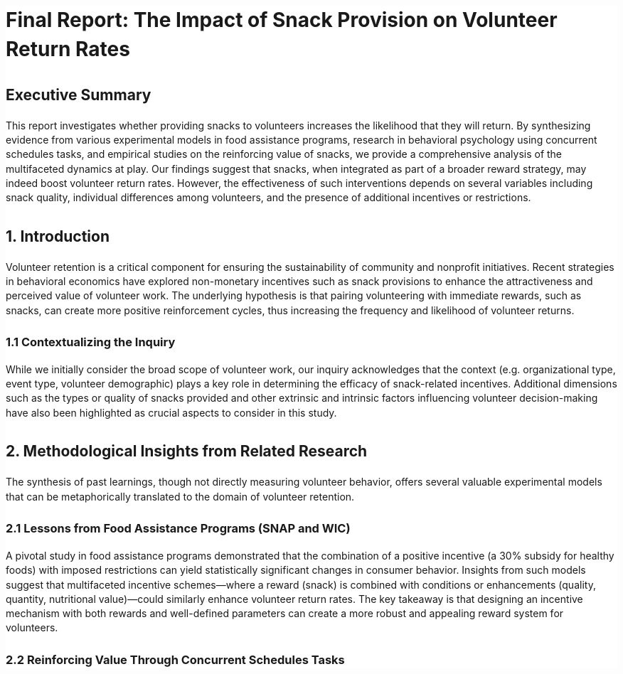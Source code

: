 # Final Report: The Impact of Snack Provision on Volunteer Return Rates

## Executive Summary

This report investigates whether providing snacks to volunteers increases the likelihood that they will return. By synthesizing evidence from various experimental models in food assistance programs, research in behavioral psychology using concurrent schedules tasks, and empirical studies on the reinforcing value of snacks, we provide a comprehensive analysis of the multifaceted dynamics at play. Our findings suggest that snacks, when integrated as part of a broader reward strategy, may indeed boost volunteer return rates. However, the effectiveness of such interventions depends on several variables including snack quality, individual differences among volunteers, and the presence of additional incentives or restrictions.

## 1. Introduction

Volunteer retention is a critical component for ensuring the sustainability of community and nonprofit initiatives. Recent strategies in behavioral economics have explored non-monetary incentives such as snack provisions to enhance the attractiveness and perceived value of volunteer work. The underlying hypothesis is that pairing volunteering with immediate rewards, such as snacks, can create more positive reinforcement cycles, thus increasing the frequency and likelihood of volunteer returns.

### 1.1 Contextualizing the Inquiry

While we initially consider the broad scope of volunteer work, our inquiry acknowledges that the context (e.g. organizational type, event type, volunteer demographic) plays a key role in determining the efficacy of snack-related incentives. Additional dimensions such as the types or quality of snacks provided and other extrinsic and intrinsic factors influencing volunteer decision-making have also been highlighted as crucial aspects to consider in this study.

## 2. Methodological Insights from Related Research

The synthesis of past learnings, though not directly measuring volunteer behavior, offers several valuable experimental models that can be metaphorically translated to the domain of volunteer retention.

### 2.1 Lessons from Food Assistance Programs (SNAP and WIC)

A pivotal study in food assistance programs demonstrated that the combination of a positive incentive (a 30% subsidy for healthy foods) with imposed restrictions can yield statistically significant changes in consumer behavior. Insights from such models suggest that multifaceted incentive schemes—where a reward (snack) is combined with conditions or enhancements (quality, quantity, nutritional value)—could similarly enhance volunteer return rates. The key takeaway is that designing an incentive mechanism with both rewards and well-defined parameters can create a more robust and appealing reward system for volunteers.

### 2.2 Reinforcing Value Through Concurrent Schedules Tasks
